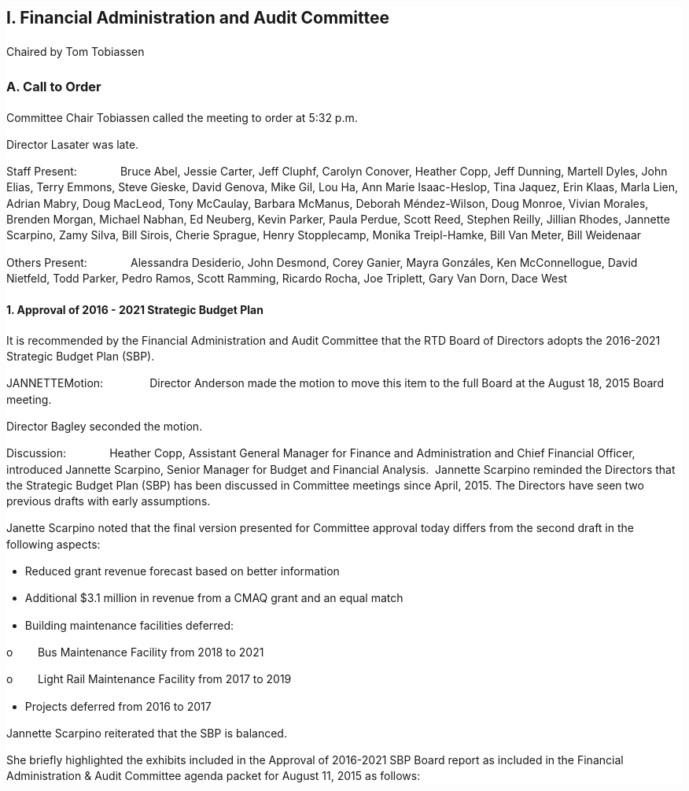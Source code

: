## I. Financial Administration and Audit Committee

Chaired by Tom Tobiassen

### A. Call to Order

Committee Chair Tobiassen called the meeting to order at 5:32 p.m.

Director Lasater was late.

Staff Present:              Bruce Abel, Jessie Carter, Jeff Cluphf, Carolyn Conover, Heather Copp, Jeff Dunning, Martell Dyles, John Elias, Terry Emmons, Steve Gieske, David Genova, Mike Gil, Lou Ha, Ann Marie Isaac-Heslop, Tina Jaquez, Erin Klaas, Marla Lien, Adrian Mabry, Doug MacLeod, Tony McCaulay, Barbara McManus, Deborah Méndez-Wilson, Doug Monroe, Vivian Morales, Brenden Morgan, Michael Nabhan, Ed Neuberg, Kevin Parker, Paula Perdue, Scott Reed, Stephen Reilly, Jillian Rhodes, Jannette Scarpino, Zamy Silva, Bill Sirois, Cherie Sprague, Henry Stopplecamp, Monika Treipl-Hamke, Bill Van Meter, Bill Weidenaar

Others Present:              Alessandra Desiderio, John Desmond, Corey Ganier, Mayra Gonzáles, Ken McConnellogue, David Nietfeld, Todd Parker, Pedro Ramos, Scott Ramming, Ricardo Rocha, Joe Triplett, Gary Van Dorn, Dace West

#### 1. Approval of 2016 - 2021 Strategic Budget Plan

It is recommended by the Financial Administration and Audit Committee that the RTD Board of Directors adopts the 2016-2021 Strategic Budget Plan (SBP).

JANNETTEMotion:               Director Anderson made the motion to move this item to the full Board at the August 18, 2015 Board meeting.

Director Bagley seconded the motion.

Discussion:              Heather Copp, Assistant General Manager for Finance and Administration and Chief Financial Officer, introduced Jannette Scarpino, Senior Manager for Budget and Financial Analysis.  Jannette Scarpino reminded the Directors that the Strategic Budget Plan (SBP) has been discussed in Committee meetings since April, 2015. The Directors have seen two previous drafts with early assumptions.

Janette Scarpino noted that the final version presented for Committee approval today differs from the second draft in the following aspects:

- Reduced grant revenue forecast based on better information

- Additional $3.1 million in revenue from a CMAQ grant and an equal match

- Building maintenance facilities deferred:

o        Bus Maintenance Facility from 2018 to 2021

o        Light Rail Maintenance Facility from 2017 to 2019

- Projects deferred from 2016 to 2017

Jannette Scarpino reiterated that the SBP is balanced.

She briefly highlighted the exhibits included in the Approval of 2016-2021 SBP Board report as included in the Financial Administration & Audit Committee agenda packet for August 11, 2015 as follows:
